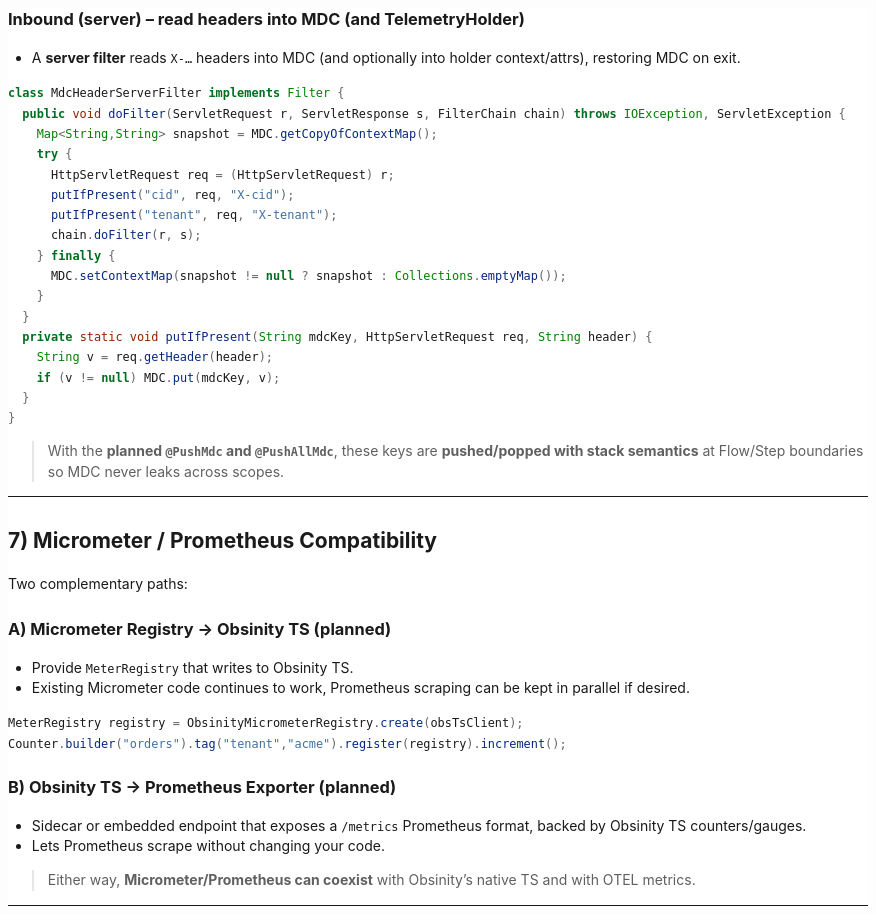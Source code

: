 ### Inbound (server) – read headers into MDC (and TelemetryHolder)

* A **server filter** reads `X-…` headers into MDC (and optionally into holder context/attrs), restoring MDC on exit.

```java
class MdcHeaderServerFilter implements Filter {
  public void doFilter(ServletRequest r, ServletResponse s, FilterChain chain) throws IOException, ServletException {
    Map<String,String> snapshot = MDC.getCopyOfContextMap();
    try {
      HttpServletRequest req = (HttpServletRequest) r;
      putIfPresent("cid", req, "X-cid");
      putIfPresent("tenant", req, "X-tenant");
      chain.doFilter(r, s);
    } finally {
      MDC.setContextMap(snapshot != null ? snapshot : Collections.emptyMap());
    }
  }
  private static void putIfPresent(String mdcKey, HttpServletRequest req, String header) {
    String v = req.getHeader(header);
    if (v != null) MDC.put(mdcKey, v);
  }
}
```

> With the **planned `@PushMdc` and `@PushAllMdc`**, these keys are **pushed/popped with stack semantics** at Flow/Step boundaries so MDC never leaks across scopes.

---

## 7) Micrometer / Prometheus Compatibility

Two complementary paths:

### A) **Micrometer Registry → Obsinity TS** (planned)

* Provide `MeterRegistry` that writes to Obsinity TS.
* Existing Micrometer code continues to work, Prometheus scraping can be kept in parallel if desired.

```java
MeterRegistry registry = ObsinityMicrometerRegistry.create(obsTsClient);
Counter.builder("orders").tag("tenant","acme").register(registry).increment();
```

### B) **Obsinity TS → Prometheus Exporter** (planned)

* Sidecar or embedded endpoint that exposes a `/metrics` Prometheus format, backed by Obsinity TS counters/gauges.
* Lets Prometheus scrape without changing your code.

> Either way, **Micrometer/Prometheus can coexist** with Obsinity’s native TS and with OTEL metrics.

---